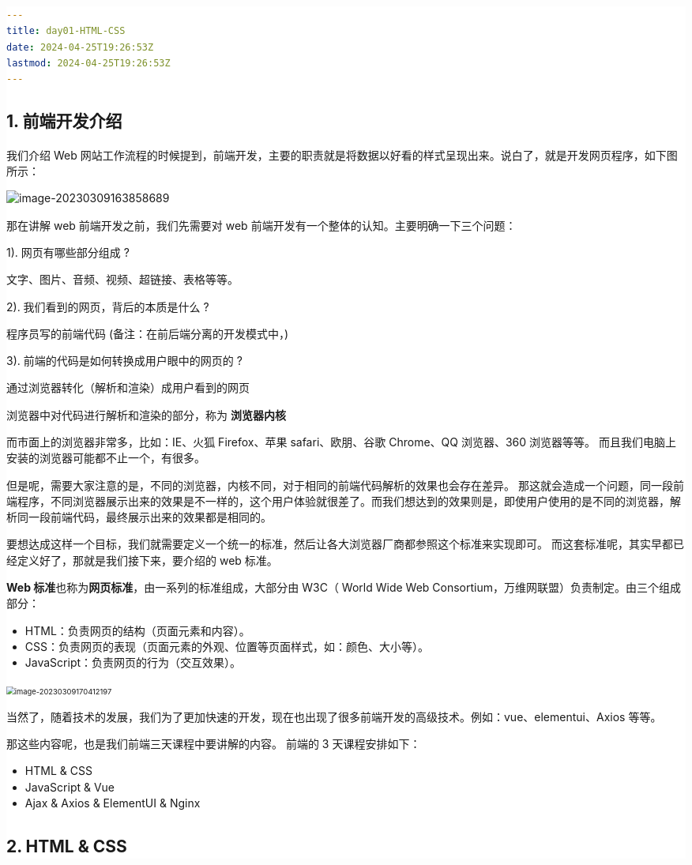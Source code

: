 ```yaml
---
title: day01-HTML-CSS
date: 2024-04-25T19:26:53Z
lastmod: 2024-04-25T19:26:53Z
---
```


## 1. 前端开发介绍

我们介绍 Web 网站工作流程的时候提到，前端开发，主要的职责就是将数据以好看的样式呈现出来。说白了，就是开发网页程序，如下图所示：

![image-20230309163858689](https://cdn.jsdelivr.net/npm/zui-xin-ban-java-web-kai-fa-jiao-cheng@1.0.1/assets1/image-20230309163858689.png)

那在讲解 web 前端开发之前，我们先需要对 web 前端开发有一个整体的认知。主要明确一下三个问题：

1). 网页有哪些部分组成 ?

文字、图片、音频、视频、超链接、表格等等。

2). 我们看到的网页，背后的本质是什么 ?

程序员写的前端代码 (备注：在前后端分离的开发模式中，)

3). 前端的代码是如何转换成用户眼中的网页的 ?

通过浏览器转化（解析和渲染）成用户看到的网页

浏览器中对代码进行解析和渲染的部分，称为 **浏览器内核**

而市面上的浏览器非常多，比如：IE、火狐 Firefox、苹果 safari、欧朋、谷歌 Chrome、QQ 浏览器、360 浏览器等等。 而且我们电脑上安装的浏览器可能都不止一个，有很多。

但是呢，需要大家注意的是，不同的浏览器，内核不同，对于相同的前端代码解析的效果也会存在差异。 那这就会造成一个问题，同一段前端程序，不同浏览器展示出来的效果是不一样的，这个用户体验就很差了。而我们想达到的效果则是，即使用户使用的是不同的浏览器，解析同一段前端代码，最终展示出来的效果都是相同的。

要想达成这样一个目标，我们就需要定义一个统一的标准，然后让各大浏览器厂商都参照这个标准来实现即可。 而这套标准呢，其实早都已经定义好了，那就是我们接下来，要介绍的 web 标准。

**Web 标准**也称为**网页标准**，由一系列的标准组成，大部分由 W3C（ World Wide Web Consortium，万维网联盟）负责制定。由三个组成部分：

- HTML：负责网页的结构（页面元素和内容）。
- CSS：负责网页的表现（页面元素的外观、位置等页面样式，如：颜色、大小等）。
- JavaScript：负责网页的行为（交互效果）。

<div>
<img src="https://cdn.jsdelivr.net/npm/zui-xin-ban-java-web-kai-fa-jiao-cheng@1.0.1/assets1/image-20230309170412197.png" alt="image-20230309170412197" style="zoom:67%;" />
</div>

当然了，随着技术的发展，我们为了更加快速的开发，现在也出现了很多前端开发的高级技术。例如：vue、elementui、Axios 等等。

那这些内容呢，也是我们前端三天课程中要讲解的内容。 前端的 3 天课程安排如下：

- HTML & CSS
- JavaScript & Vue
- Ajax & Axios & ElementUI & Nginx

## 2. HTML & CSS
